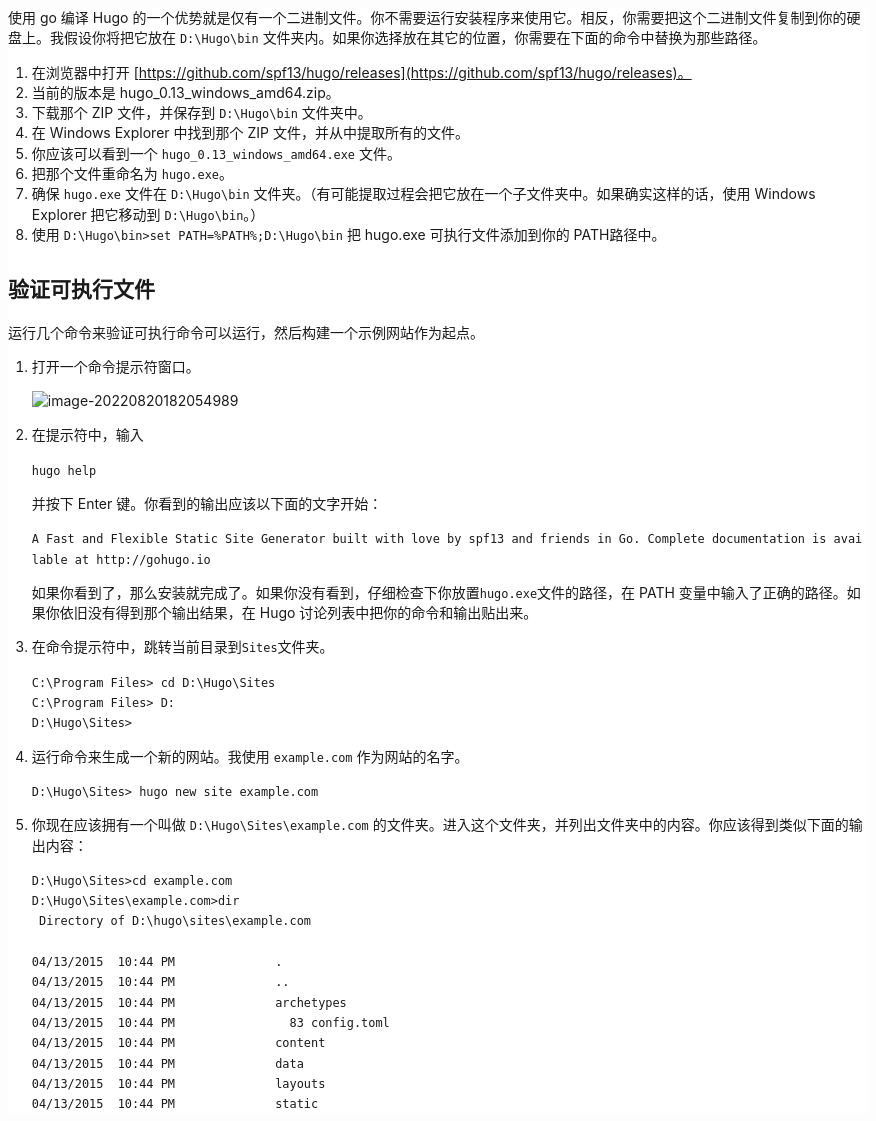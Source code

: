 使用 go 编译 Hugo 的一个优势就是仅有一个二进制文件。你不需要运行安装程序来使用它。相反，你需要把这个二进制文件复制到你的硬盘上。我假设你将把它放在 `D:\Hugo\bin` 文件夹内。如果你选择放在其它的位置，你需要在下面的命令中替换为那些路径。

1. 在浏览器中打开 [https://github.com/spf13/hugo/releases](https://github.com/spf13/hugo/releases)。
2. 当前的版本是 hugo_0.13_windows_amd64.zip。
3. 下载那个 ZIP 文件，并保存到 `D:\Hugo\bin` 文件夹中。
4. 在 Windows Explorer 中找到那个 ZIP 文件，并从中提取所有的文件。
5. 你应该可以看到一个 `hugo_0.13_windows_amd64.exe` 文件。
6. 把那个文件重命名为 `hugo.exe`。
7. 确保 `hugo.exe` 文件在 `D:\Hugo\bin` 文件夹。（有可能提取过程会把它放在一个子文件夹中。如果确实这样的话，使用 Windows Explorer 把它移动到 `D:\Hugo\bin`。）
8. 使用 `D:\Hugo\bin>set PATH=%PATH%;D:\Hugo\bin` 把 hugo.exe 可执行文件添加到你的 PATH路径中。



## 验证可执行文件

运行几个命令来验证可执行命令可以运行，然后构建一个示例网站作为起点。

1. 打开一个命令提示符窗口。

   ![image-20220820182054989](http://sm.nsddd.top/smsmimage-20220820182054989.png?xxw@nsddd.top)

2. 在提示符中，输入

   ```
   hugo help
   ```

   并按下 Enter 键。你看到的输出应该以下面的文字开始：

   ```
   A Fast and Flexible Static Site Generator built with love by spf13 and friends in Go. Complete documentation is available at http://gohugo.io
   ```

   如果你看到了，那么安装就完成了。如果你没有看到，仔细检查下你放置`hugo.exe`文件的路径，在 PATH 变量中输入了正确的路径。如果你依旧没有得到那个输出结果，在 Hugo 讨论列表中把你的命令和输出贴出来。

   

3. 在命令提示符中，跳转当前目录到`Sites`文件夹。

   ```
   C:\Program Files> cd D:\Hugo\Sites
   C:\Program Files> D:
   D:\Hugo\Sites>
   ```

   

4. 运行命令来生成一个新的网站。我使用 `example.com` 作为网站的名字。

   ```
   D:\Hugo\Sites> hugo new site example.com
   ```

   

5. 你现在应该拥有一个叫做 `D:\Hugo\Sites\example.com` 的文件夹。进入这个文件夹，并列出文件夹中的内容。你应该得到类似下面的输出内容：

   ```
   D:\Hugo\Sites>cd example.com
   D:\Hugo\Sites\example.com>dir
    Directory of D:\hugo\sites\example.com
   
   04/13/2015  10:44 PM              .
   04/13/2015  10:44 PM              ..
   04/13/2015  10:44 PM              archetypes
   04/13/2015  10:44 PM                83 config.toml
   04/13/2015  10:44 PM              content
   04/13/2015  10:44 PM              data
   04/13/2015  10:44 PM              layouts
   04/13/2015  10:44 PM              static
   ```